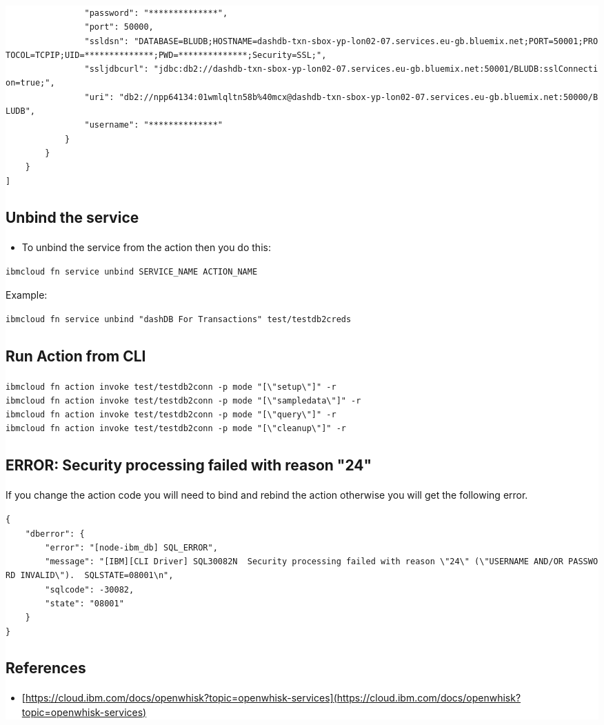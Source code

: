 ```
                "password": "**************",
                "port": 50000,
                "ssldsn": "DATABASE=BLUDB;HOSTNAME=dashdb-txn-sbox-yp-lon02-07.services.eu-gb.bluemix.net;PORT=50001;PROTOCOL=TCPIP;UID=**************;PWD=**************;Security=SSL;",
                "ssljdbcurl": "jdbc:db2://dashdb-txn-sbox-yp-lon02-07.services.eu-gb.bluemix.net:50001/BLUDB:sslConnection=true;",
                "uri": "db2://npp64134:01wmlqltn58b%40mcx@dashdb-txn-sbox-yp-lon02-07.services.eu-gb.bluemix.net:50000/BLUDB",
                "username": "**************"
            }
        }
    }
]
```


## Unbind the service

* To unbind the service from the action then you do this:

```
ibmcloud fn service unbind SERVICE_NAME ACTION_NAME
```

Example:
```
ibmcloud fn service unbind "dashDB For Transactions" test/testdb2creds 
```

## Run Action from CLI

```
ibmcloud fn action invoke test/testdb2conn -p mode "[\"setup\"]" -r
ibmcloud fn action invoke test/testdb2conn -p mode "[\"sampledata\"]" -r
ibmcloud fn action invoke test/testdb2conn -p mode "[\"query\"]" -r
ibmcloud fn action invoke test/testdb2conn -p mode "[\"cleanup\"]" -r
```

## ERROR: Security processing failed with reason "24"

If you change the action code you will need to bind and rebind the action otherwise you will get the following error.

```
{
    "dberror": {
        "error": "[node-ibm_db] SQL_ERROR",
        "message": "[IBM][CLI Driver] SQL30082N  Security processing failed with reason \"24\" (\"USERNAME AND/OR PASSWORD INVALID\").  SQLSTATE=08001\n",
        "sqlcode": -30082,
        "state": "08001"
    }
}
```

## References

* [https://cloud.ibm.com/docs/openwhisk?topic=openwhisk-services](https://cloud.ibm.com/docs/openwhisk?topic=openwhisk-services)